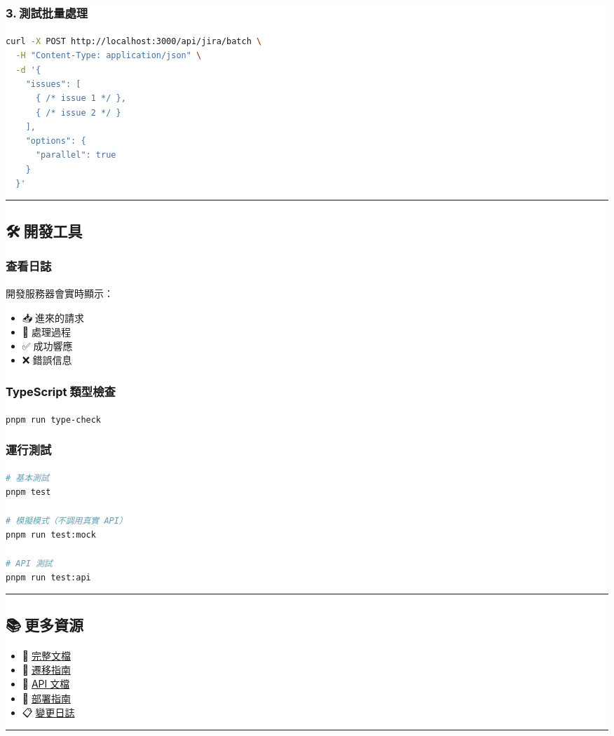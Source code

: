 ### 3. 測試批量處理

```bash
curl -X POST http://localhost:3000/api/jira/batch \
  -H "Content-Type: application/json" \
  -d '{
    "issues": [
      { /* issue 1 */ },
      { /* issue 2 */ }
    ],
    "options": {
      "parallel": true
    }
  }'
```

---

## 🛠️ 開發工具

### 查看日誌

開發服務器會實時顯示：
- 📥 進來的請求
- 🔄 處理過程
- ✅ 成功響應
- ❌ 錯誤信息

### TypeScript 類型檢查

```bash
pnpm run type-check
```

### 運行測試

```bash
# 基本測試
pnpm test

# 模擬模式（不調用真實 API）
pnpm run test:mock

# API 測試
pnpm run test:api
```

---

## 📚 更多資源

- 📖 [完整文檔](./README_V2.md)
- 🔄 [遷移指南](./MIGRATION_GUIDE.md)
- 📝 [API 文檔](./API.md)
- 🚀 [部署指南](./DEPLOYMENT.md)
- 📋 [變更日誌](./CHANGELOG_V2.md)

---